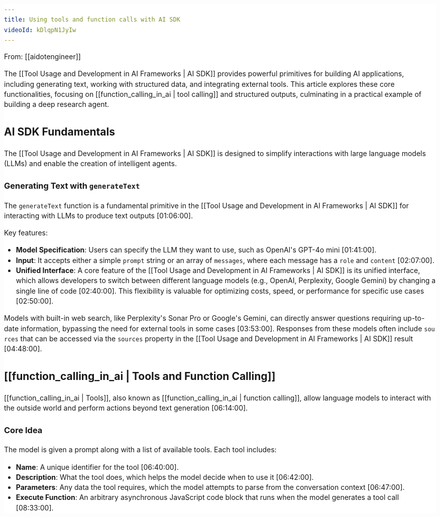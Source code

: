 ```yaml
---
title: Using tools and function calls with AI SDK
videoId: kDlqpN1JyIw
---
```


From: [[aidotengineer]] <br/> 

The [[Tool Usage and Development in AI Frameworks | AI SDK]] provides powerful primitives for building AI applications, including generating text, working with structured data, and integrating external tools. This article explores these core functionalities, focusing on [[function_calling_in_ai | tool calling]] and structured outputs, culminating in a practical example of building a deep research agent.

## AI SDK Fundamentals

The [[Tool Usage and Development in AI Frameworks | AI SDK]] is designed to simplify interactions with large language models (LLMs) and enable the creation of intelligent agents.

### Generating Text with `generateText`

The `generateText` function is a fundamental primitive in the [[Tool Usage and Development in AI Frameworks | AI SDK]] for interacting with LLMs to produce text outputs <a class="yt-timestamp" data-t="01:06:00">[01:06:00]</a>.

Key features:
*   **Model Specification**: Users can specify the LLM they want to use, such as OpenAI's GPT-4o mini <a class="yt-timestamp" data-t="01:41:00">[01:41:00]</a>.
*   **Input**: It accepts either a simple `prompt` string or an array of `messages`, where each message has a `role` and `content` <a class="yt-timestamp" data-t="02:07:00">[02:07:00]</a>.
*   **Unified Interface**: A core feature of the [[Tool Usage and Development in AI Frameworks | AI SDK]] is its unified interface, which allows developers to switch between different language models (e.g., OpenAI, Perplexity, Google Gemini) by changing a single line of code <a class="yt-timestamp" data-t="02:40:00">[02:40:00]</a>. This flexibility is valuable for optimizing costs, speed, or performance for specific use cases <a class="yt-timestamp" data-t="02:50:00">[02:50:00]</a>.

Models with built-in web search, like Perplexity's Sonar Pro or Google's Gemini, can directly answer questions requiring up-to-date information, bypassing the need for external tools in some cases <a class="yt-timestamp" data-t="03:53:00">[03:53:00]</a>. Responses from these models often include `sources` that can be accessed via the `sources` property in the [[Tool Usage and Development in AI Frameworks | AI SDK]] result <a class="yt-timestamp" data-t="04:48:00">[04:48:00]</a>.

## [[function_calling_in_ai | Tools and Function Calling]]

[[function_calling_in_ai | Tools]], also known as [[function_calling_in_ai | function calling]], allow language models to interact with the outside world and perform actions beyond text generation <a class="yt-timestamp" data-t="06:14:00">[06:14:00]</a>.

### Core Idea
The model is given a prompt along with a list of available tools. Each tool includes:
*   **Name**: A unique identifier for the tool <a class="yt-timestamp" data-t="06:40:00">[06:40:00]</a>.
*   **Description**: What the tool does, which helps the model decide when to use it <a class="yt-timestamp" data-t="06:42:00">[06:42:00]</a>.
*   **Parameters**: Any data the tool requires, which the model attempts to parse from the conversation context <a class="yt-timestamp" data-t="06:47:00">[06:47:00]</a>.
*   **Execute Function**: An arbitrary asynchronous JavaScript code block that runs when the model generates a tool call <a class="yt-timestamp" data-t="08:33:00">[08:33:00]</a>.

